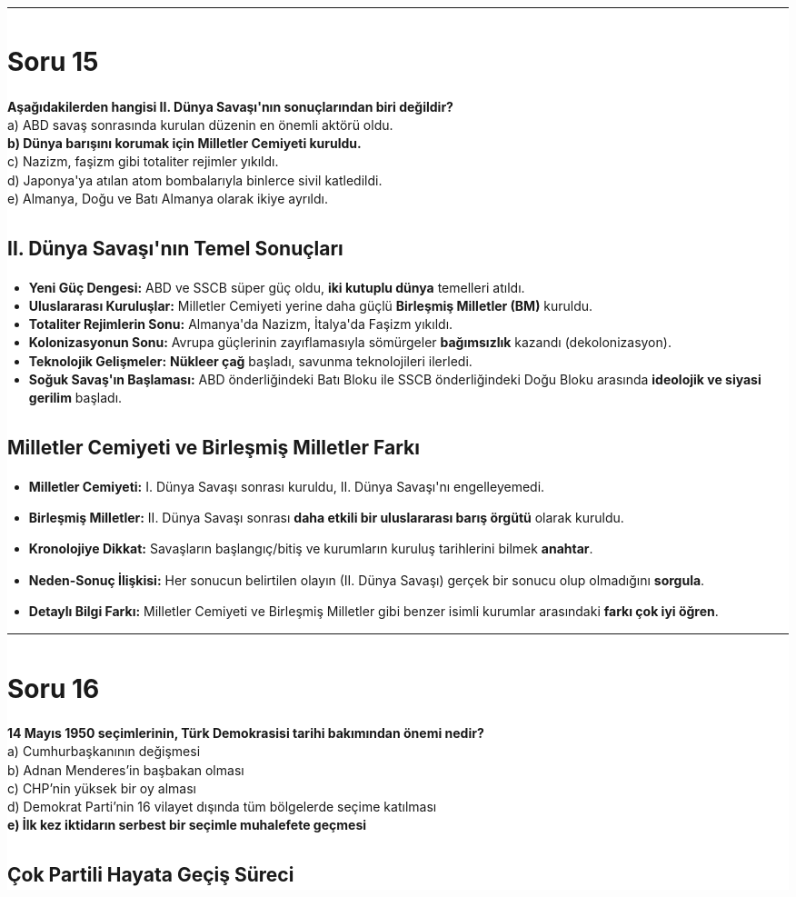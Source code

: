 
---
# Soru 15
**Aşağıdakilerden hangisi II. Dünya Savaşı'nın sonuçlarından biri değildir?**  
a) ABD savaş sonrasında kurulan düzenin en önemli aktörü oldu.  
**b) Dünya barışını korumak için Milletler Cemiyeti kuruldu.**  
c) Nazizm, faşizm gibi totaliter rejimler yıkıldı.  
d) Japonya'ya atılan atom bombalarıyla binlerce sivil katledildi.  
e) Almanya, Doğu ve Batı Almanya olarak ikiye ayrıldı.
## II. Dünya Savaşı'nın Temel Sonuçları

* **Yeni Güç Dengesi:** ABD ve SSCB süper güç oldu, **iki kutuplu dünya** temelleri atıldı.
* **Uluslararası Kuruluşlar:** Milletler Cemiyeti yerine daha güçlü **Birleşmiş Milletler (BM)** kuruldu.
* **Totaliter Rejimlerin Sonu:** Almanya'da Nazizm, İtalya'da Faşizm yıkıldı.
* **Kolonizasyonun Sonu:** Avrupa güçlerinin zayıflamasıyla sömürgeler **bağımsızlık** kazandı (dekolonizasyon).
* **Teknolojik Gelişmeler:** **Nükleer çağ** başladı, savunma teknolojileri ilerledi.
* **Soğuk Savaş'ın Başlaması:** ABD önderliğindeki Batı Bloku ile SSCB önderliğindeki Doğu Bloku arasında **ideolojik ve siyasi gerilim** başladı.

## Milletler Cemiyeti ve Birleşmiş Milletler Farkı

* **Milletler Cemiyeti:** I. Dünya Savaşı sonrası kuruldu, II. Dünya Savaşı'nı engelleyemedi.
* **Birleşmiş Milletler:** II. Dünya Savaşı sonrası **daha etkili bir uluslararası barış örgütü** olarak kuruldu.


* **Kronolojiye Dikkat:** Savaşların başlangıç/bitiş ve kurumların kuruluş tarihlerini bilmek **anahtar**.
* **Neden-Sonuç İlişkisi:** Her sonucun belirtilen olayın (II. Dünya Savaşı) gerçek bir sonucu olup olmadığını **sorgula**.
* **Detaylı Bilgi Farkı:** Milletler Cemiyeti ve Birleşmiş Milletler gibi benzer isimli kurumlar arasındaki **farkı çok iyi öğren**.

---





# Soru 16  
**14 Mayıs 1950 seçimlerinin, Türk Demokrasisi tarihi bakımından önemi nedir?**  
a) Cumhurbaşkanının değişmesi  
b) Adnan Menderes’in başbakan olması  
c) CHP’nin yüksek bir oy alması  
d) Demokrat Parti’nin 16 vilayet dışında tüm bölgelerde seçime katılması  
**e) İlk kez iktidarın serbest bir seçimle muhalefete geçmesi**
## Çok Partili Hayata Geçiş Süreci
